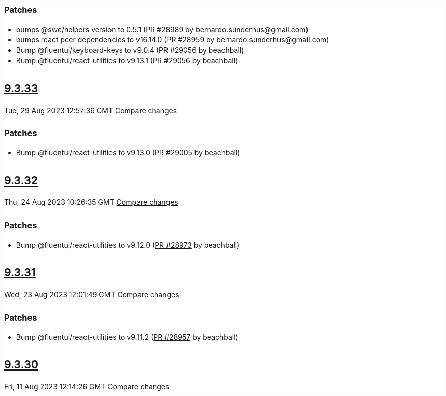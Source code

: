 ### Patches

- bumps @swc/helpers version to 0.5.1 ([PR #28989](https://github.com/microsoft/fluentui/pull/28989) by bernardo.sunderhus@gmail.com)
- bumps react peer dependencies to v16.14.0 ([PR #28959](https://github.com/microsoft/fluentui/pull/28959) by bernardo.sunderhus@gmail.com)
- Bump @fluentui/keyboard-keys to v9.0.4 ([PR #29056](https://github.com/microsoft/fluentui/pull/29056) by beachball)
- Bump @fluentui/react-utilities to v9.13.1 ([PR #29056](https://github.com/microsoft/fluentui/pull/29056) by beachball)

## [9.3.33](https://github.com/microsoft/fluentui/tree/@fluentui/react-aria_v9.3.33)

Tue, 29 Aug 2023 12:57:36 GMT 
[Compare changes](https://github.com/microsoft/fluentui/compare/@fluentui/react-aria_v9.3.32..@fluentui/react-aria_v9.3.33)

### Patches

- Bump @fluentui/react-utilities to v9.13.0 ([PR #29005](https://github.com/microsoft/fluentui/pull/29005) by beachball)

## [9.3.32](https://github.com/microsoft/fluentui/tree/@fluentui/react-aria_v9.3.32)

Thu, 24 Aug 2023 10:26:35 GMT 
[Compare changes](https://github.com/microsoft/fluentui/compare/@fluentui/react-aria_v9.3.31..@fluentui/react-aria_v9.3.32)

### Patches

- Bump @fluentui/react-utilities to v9.12.0 ([PR #28973](https://github.com/microsoft/fluentui/pull/28973) by beachball)

## [9.3.31](https://github.com/microsoft/fluentui/tree/@fluentui/react-aria_v9.3.31)

Wed, 23 Aug 2023 12:01:49 GMT 
[Compare changes](https://github.com/microsoft/fluentui/compare/@fluentui/react-aria_v9.3.30..@fluentui/react-aria_v9.3.31)

### Patches

- Bump @fluentui/react-utilities to v9.11.2 ([PR #28957](https://github.com/microsoft/fluentui/pull/28957) by beachball)

## [9.3.30](https://github.com/microsoft/fluentui/tree/@fluentui/react-aria_v9.3.30)

Fri, 11 Aug 2023 12:14:26 GMT 
[Compare changes](https://github.com/microsoft/fluentui/compare/@fluentui/react-aria_v9.3.29..@fluentui/react-aria_v9.3.30)
